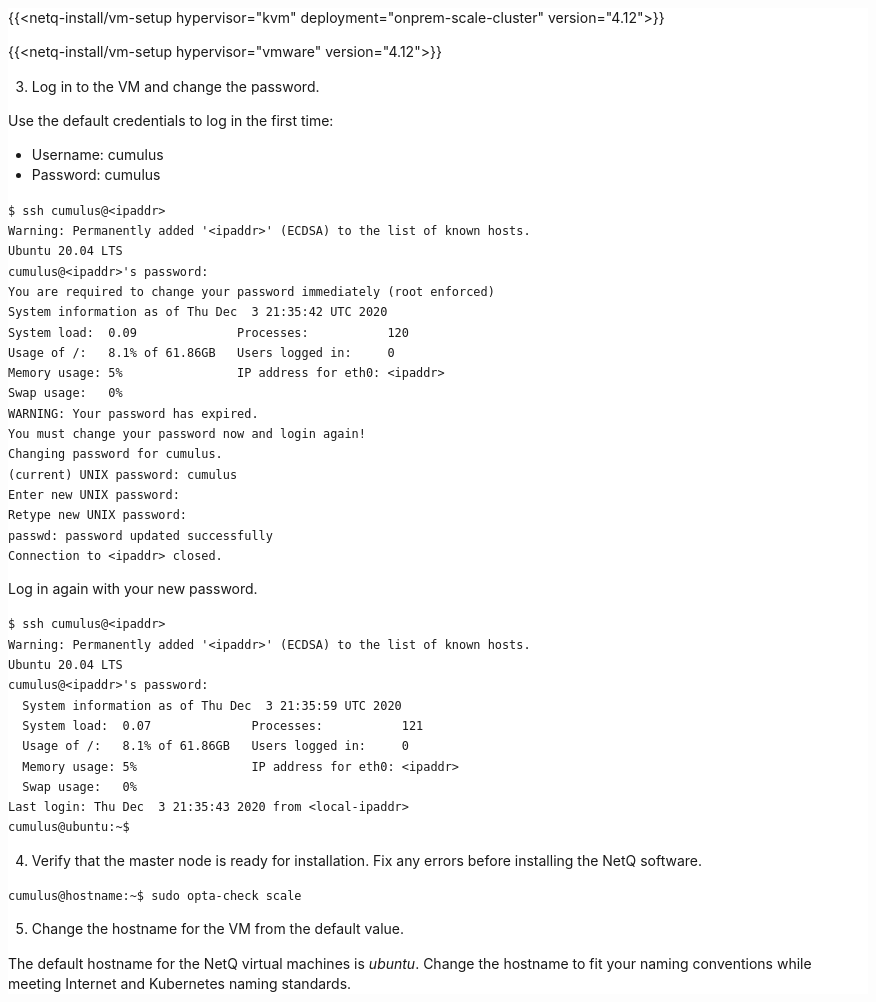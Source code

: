  {{<netq-install/vm-setup hypervisor="kvm" deployment="onprem-scale-cluster" version="4.12">}}

 {{<netq-install/vm-setup hypervisor="vmware" version="4.12">}}

3. Log in to the VM and change the password.

Use the default credentials to log in the first time:

- Username: cumulus
- Password: cumulus

```
$ ssh cumulus@<ipaddr>
Warning: Permanently added '<ipaddr>' (ECDSA) to the list of known hosts.
Ubuntu 20.04 LTS
cumulus@<ipaddr>'s password:
You are required to change your password immediately (root enforced)
System information as of Thu Dec  3 21:35:42 UTC 2020
System load:  0.09              Processes:           120
Usage of /:   8.1% of 61.86GB   Users logged in:     0
Memory usage: 5%                IP address for eth0: <ipaddr>
Swap usage:   0%
WARNING: Your password has expired.
You must change your password now and login again!
Changing password for cumulus.
(current) UNIX password: cumulus
Enter new UNIX password:
Retype new UNIX password:
passwd: password updated successfully
Connection to <ipaddr> closed.
```
Log in again with your new password.

```
$ ssh cumulus@<ipaddr>
Warning: Permanently added '<ipaddr>' (ECDSA) to the list of known hosts.
Ubuntu 20.04 LTS
cumulus@<ipaddr>'s password:
  System information as of Thu Dec  3 21:35:59 UTC 2020
  System load:  0.07              Processes:           121
  Usage of /:   8.1% of 61.86GB   Users logged in:     0
  Memory usage: 5%                IP address for eth0: <ipaddr>
  Swap usage:   0%
Last login: Thu Dec  3 21:35:43 2020 from <local-ipaddr>
cumulus@ubuntu:~$
```
4. Verify that the master node is ready for installation. Fix any errors before installing the NetQ software.

```
cumulus@hostname:~$ sudo opta-check scale
```

5. Change the hostname for the VM from the default value.

The default hostname for the NetQ virtual machines is *ubuntu*. Change the hostname to fit your naming conventions while meeting Internet and Kubernetes naming standards.
